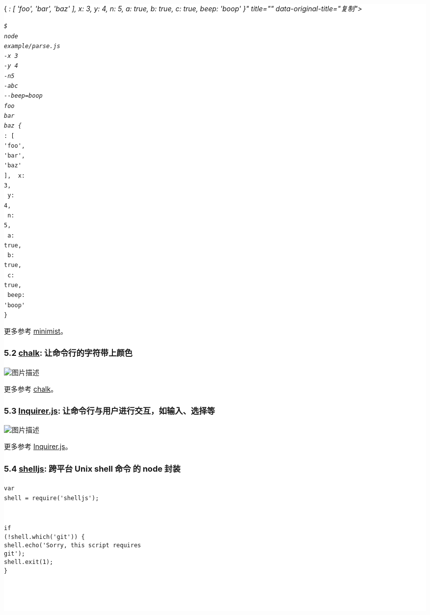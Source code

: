 { _: [ &apos;foo&apos;, &apos;bar&apos;, &apos;baz&apos; ],
  x: 3,
  y: 4,
  n: 5,
  a: true,
  b: true,
  c: true,
  beep: &apos;boop&apos; }" title="" data-original-title="&#x590D;&#x5236;"></span> <span type="button" class="saveToNote code-tool" data-toggle="tooltip" data-placement="top" title="" data-original-title="&#x653E;&#x8FDB;&#x7B14;&#x8BB0;"></span></div></div><pre class="hljs yaml"><code><span class="hljs-string">$</span> <span class="hljs-string">node</span> <span class="hljs-string">example/parse.js</span> <span class="hljs-bullet">-x</span> <span class="hljs-number">3</span> <span class="hljs-bullet">-y</span> <span class="hljs-number">4</span> <span class="hljs-bullet">-n5</span> <span class="hljs-bullet">-abc</span> <span class="hljs-bullet">--beep=boop</span> <span class="hljs-string">foo</span> <span class="hljs-string">bar</span> <span class="hljs-string">baz</span>
<span class="hljs-string">{</span> <span class="hljs-attr">_:</span> <span class="hljs-string">[</span> <span class="hljs-string">&apos;foo&apos;</span><span class="hljs-string">,</span> <span class="hljs-string">&apos;bar&apos;</span><span class="hljs-string">,</span> <span class="hljs-string">&apos;baz&apos;</span> <span class="hljs-string">],</span>
<span class="hljs-attr">  x:</span> <span class="hljs-number">3</span><span class="hljs-string">,</span>
<span class="hljs-attr">  y:</span> <span class="hljs-number">4</span><span class="hljs-string">,</span>
<span class="hljs-attr">  n:</span> <span class="hljs-number">5</span><span class="hljs-string">,</span>
<span class="hljs-attr">  a:</span> <span class="hljs-literal">true</span><span class="hljs-string">,</span>
<span class="hljs-attr">  b:</span> <span class="hljs-literal">true</span><span class="hljs-string">,</span>
<span class="hljs-attr">  c:</span> <span class="hljs-literal">true</span><span class="hljs-string">,</span>
<span class="hljs-attr">  beep:</span> <span class="hljs-string">&apos;boop&apos;</span> <span class="hljs-string">}</span></code></pre><p>&#x66F4;&#x591A;&#x53C2;&#x8003; <a href="https://github.com/substack/minimist" rel="nofollow noreferrer" target="_blank">minimist</a>&#x3002;</p><h3 id="articleHeader14">5.2 <a href="https://github.com/chalk/chalk" rel="nofollow noreferrer" target="_blank">chalk</a>: &#x8BA9;&#x547D;&#x4EE4;&#x884C;&#x7684;&#x5B57;&#x7B26;&#x5E26;&#x4E0A;&#x989C;&#x8272;</h3><p><span class="img-wrap"><img data-src="/img/bVbhCU8?w=556&amp;h=72" src="https://static.alili.tech/img/bVbhCU8?w=556&amp;h=72" alt="&#x56FE;&#x7247;&#x63CF;&#x8FF0;" title="&#x56FE;&#x7247;&#x63CF;&#x8FF0;" style="cursor:pointer"></span></p><p>&#x66F4;&#x591A;&#x53C2;&#x8003; <a href="https://github.com/chalk/chalk" rel="nofollow noreferrer" target="_blank">chalk</a>&#x3002;</p><h3 id="articleHeader15">5.3 <a href="https://github.com/SBoudrias/Inquirer.js" rel="nofollow noreferrer" target="_blank">Inquirer.js</a>: &#x8BA9;&#x547D;&#x4EE4;&#x884C;&#x4E0E;&#x7528;&#x6237;&#x8FDB;&#x884C;&#x4EA4;&#x4E92;&#xFF0C;&#x5982;&#x8F93;&#x5165;&#x3001;&#x9009;&#x62E9;&#x7B49;</h3><p><span class="img-wrap"><img data-src="/img/bVbhCU9?w=811&amp;h=225" src="https://static.alili.tech/img/bVbhCU9?w=811&amp;h=225" alt="&#x56FE;&#x7247;&#x63CF;&#x8FF0;" title="&#x56FE;&#x7247;&#x63CF;&#x8FF0;" style="cursor:pointer"></span></p><p>&#x66F4;&#x591A;&#x53C2;&#x8003; <a href="https://github.com/SBoudrias/Inquirer.js" rel="nofollow noreferrer" target="_blank">Inquirer.js</a>&#x3002;</p><h3 id="articleHeader16">5.4 <a href="https://github.com/shelljs/shelljs" rel="nofollow noreferrer" target="_blank">shelljs</a>: &#x8DE8;&#x5E73;&#x53F0; Unix shell &#x547D;&#x4EE4; &#x7684; node &#x5C01;&#x88C5;</h3><div class="widget-codetool" style="display:none"><div class="widget-codetool--inner"><span class="selectCode code-tool" data-toggle="tooltip" data-placement="top" title="" data-original-title="&#x5168;&#x9009;"></span> <span type="button" class="copyCode code-tool" data-toggle="tooltip" data-placement="top" data-clipboard-text="var shell = require(&apos;shelljs&apos;);

if (!shell.which(&apos;git&apos;)) {
  shell.echo(&apos;Sorry, this script requires git&apos;);
  shell.exit(1);
}

// Copy files to release dir
shell.rm(&apos;-rf&apos;, &apos;out/Release&apos;);
shell.cp(&apos;-R&apos;, &apos;stuff/&apos;, &apos;out/Release&apos;);

// Replace macros in each .js file
shell.cd(&apos;lib&apos;);
shell.ls(&apos;*.js&apos;).forEach(function (file) {
  shell.sed(&apos;-i&apos;, &apos;BUILD_VERSION&apos;, &apos;v0.1.2&apos;, file);
  shell.sed(&apos;-i&apos;, /^.*REMOVE_THIS_LINE.*$/, &apos;&apos;, file);
  shell.sed(&apos;-i&apos;, /.*REPLACE_LINE_WITH_MACRO.*\n/, shell.cat(&apos;macro.js&apos;), file);
});
shell.cd(&apos;..&apos;);

// Run external tool synchronously
if (shell.exec(&apos;git commit -am &quot;Auto-commit&quot;&apos;).code !== 0) {
  shell.echo(&apos;Error: Git commit failed&apos;);
  shell.exit(1);
}" title="" data-original-title="&#x590D;&#x5236;"></span> <span type="button" class="saveToNote code-tool" data-toggle="tooltip" data-placement="top" title="" data-original-title="&#x653E;&#x8FDB;&#x7B14;&#x8BB0;"></span></div></div><pre class="hljs awk"><code>var shell = require(<span class="hljs-string">&apos;shelljs&apos;</span>);

<span class="hljs-keyword">if</span> (!shell.which(<span class="hljs-string">&apos;git&apos;</span>)) {
  shell.echo(<span class="hljs-string">&apos;Sorry, this script requires git&apos;</span>);
  shell.<span class="hljs-keyword">exit</span>(<span class="hljs-number">1</span>);
}
